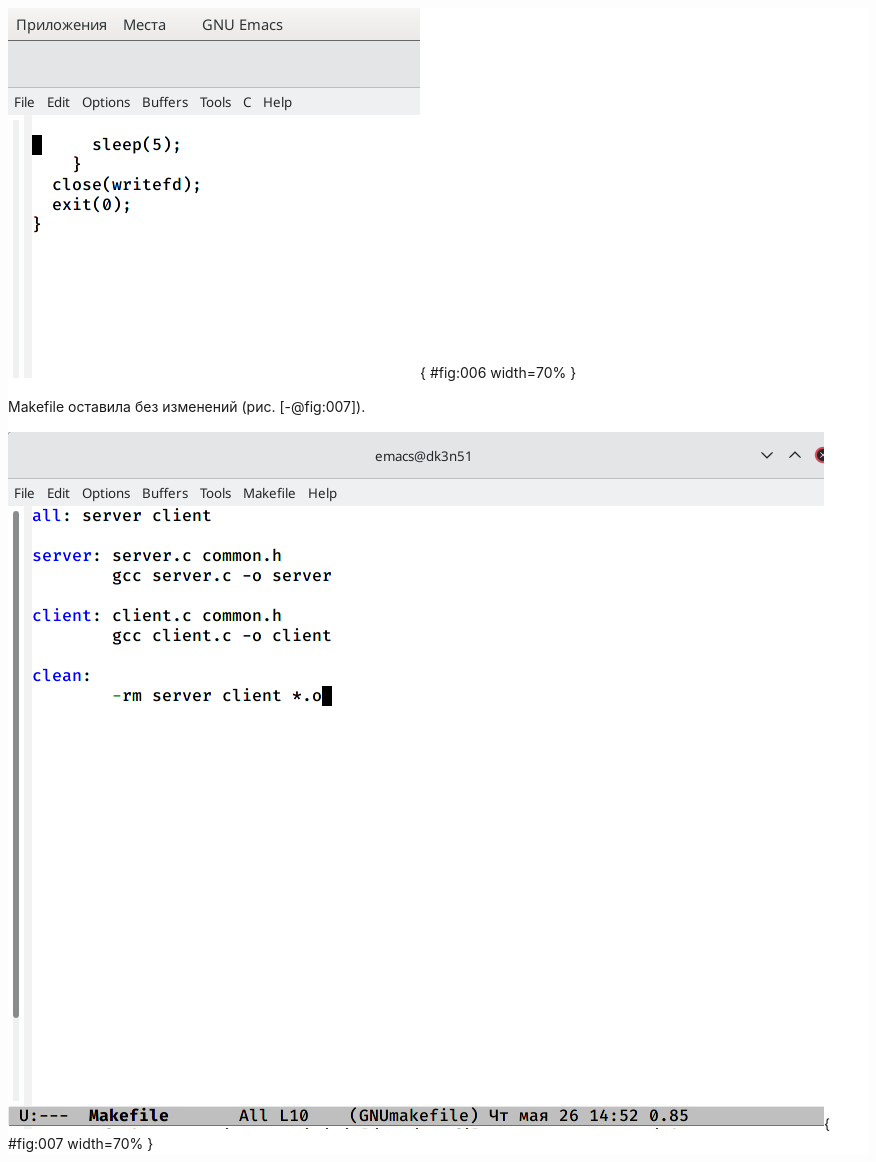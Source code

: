 ![Текст кода фала client.c ч2](image/Скрин6.png){ #fig:006 width=70% }

Makefile оставила без изменений (рис. [-@fig:007]).

![Текст кода фала Makefile](image/Скрин7.png){ #fig:007 width=70% }
